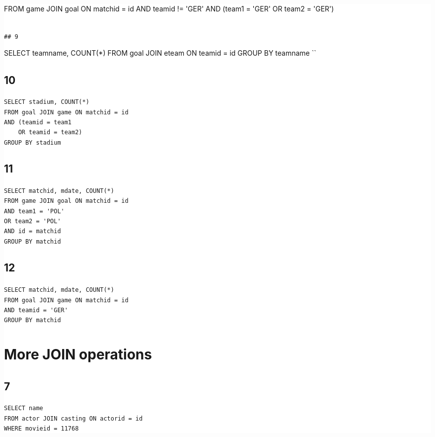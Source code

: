 FROM game JOIN goal ON matchid = id
AND teamid != 'GER'
AND (team1 = 'GER'
	OR team2 = 'GER')
```

## 9

```
SELECT teamname, COUNT(*)
FROM goal JOIN eteam ON teamid = id
GROUP BY teamname
``

## 10

```
SELECT stadium, COUNT(*)
FROM goal JOIN game ON matchid = id
AND (teamid = team1
	OR teamid = team2)
GROUP BY stadium
```

## 11

```
SELECT matchid, mdate, COUNT(*)
FROM game JOIN goal ON matchid = id
AND team1 = 'POL'
OR team2 = 'POL'
AND id = matchid
GROUP BY matchid
```

## 12

```
SELECT matchid, mdate, COUNT(*)
FROM goal JOIN game ON matchid = id
AND teamid = 'GER'
GROUP BY matchid
```

# More JOIN operations

## 7

```
SELECT name
FROM actor JOIN casting ON actorid = id
WHERE movieid = 11768
```
